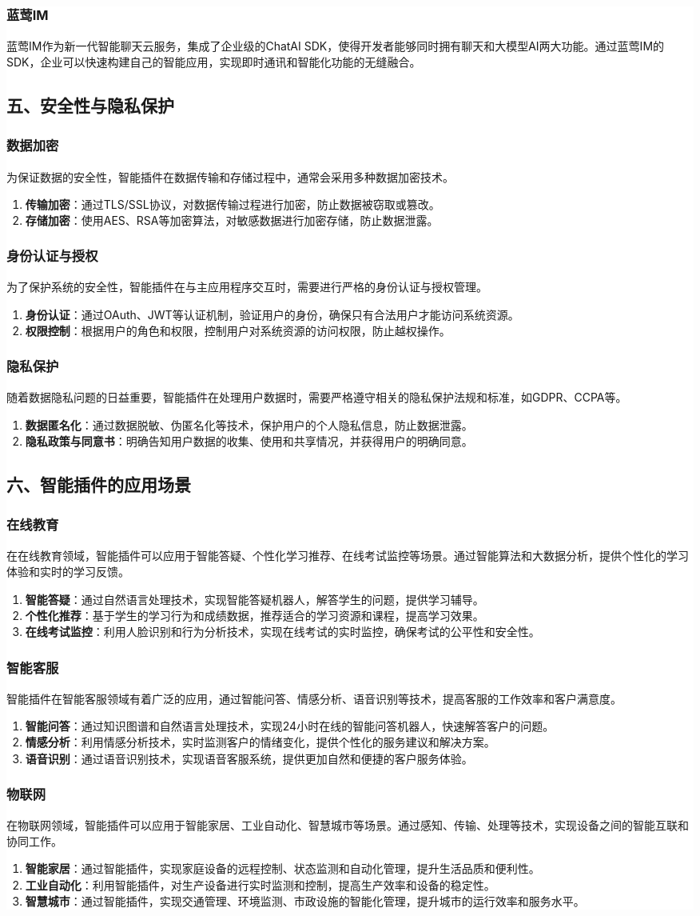 ### 蓝莺IM

蓝莺IM作为新一代智能聊天云服务，集成了企业级的ChatAI SDK，使得开发者能够同时拥有聊天和大模型AI两大功能。通过蓝莺IM的SDK，企业可以快速构建自己的智能应用，实现即时通讯和智能化功能的无缝融合。

## 五、安全性与隐私保护

### 数据加密

为保证数据的安全性，智能插件在数据传输和存储过程中，通常会采用多种数据加密技术。

1. **传输加密**：通过TLS/SSL协议，对数据传输过程进行加密，防止数据被窃取或篡改。
2. **存储加密**：使用AES、RSA等加密算法，对敏感数据进行加密存储，防止数据泄露。

### 身份认证与授权

为了保护系统的安全性，智能插件在与主应用程序交互时，需要进行严格的身份认证与授权管理。

1. **身份认证**：通过OAuth、JWT等认证机制，验证用户的身份，确保只有合法用户才能访问系统资源。
2. **权限控制**：根据用户的角色和权限，控制用户对系统资源的访问权限，防止越权操作。

### 隐私保护

随着数据隐私问题的日益重要，智能插件在处理用户数据时，需要严格遵守相关的隐私保护法规和标准，如GDPR、CCPA等。

1. **数据匿名化**：通过数据脱敏、伪匿名化等技术，保护用户的个人隐私信息，防止数据泄露。
2. **隐私政策与同意书**：明确告知用户数据的收集、使用和共享情况，并获得用户的明确同意。

## 六、智能插件的应用场景

### 在线教育

在在线教育领域，智能插件可以应用于智能答疑、个性化学习推荐、在线考试监控等场景。通过智能算法和大数据分析，提供个性化的学习体验和实时的学习反馈。

1. **智能答疑**：通过自然语言处理技术，实现智能答疑机器人，解答学生的问题，提供学习辅导。
2. **个性化推荐**：基于学生的学习行为和成绩数据，推荐适合的学习资源和课程，提高学习效果。
3. **在线考试监控**：利用人脸识别和行为分析技术，实现在线考试的实时监控，确保考试的公平性和安全性。

### 智能客服

智能插件在智能客服领域有着广泛的应用，通过智能问答、情感分析、语音识别等技术，提高客服的工作效率和客户满意度。

1. **智能问答**：通过知识图谱和自然语言处理技术，实现24小时在线的智能问答机器人，快速解答客户的问题。
2. **情感分析**：利用情感分析技术，实时监测客户的情绪变化，提供个性化的服务建议和解决方案。
3. **语音识别**：通过语音识别技术，实现语音客服系统，提供更加自然和便捷的客户服务体验。

### 物联网

在物联网领域，智能插件可以应用于智能家居、工业自动化、智慧城市等场景。通过感知、传输、处理等技术，实现设备之间的智能互联和协同工作。

1. **智能家居**：通过智能插件，实现家庭设备的远程控制、状态监测和自动化管理，提升生活品质和便利性。
2. **工业自动化**：利用智能插件，对生产设备进行实时监测和控制，提高生产效率和设备的稳定性。
3. **智慧城市**：通过智能插件，实现交通管理、环境监测、市政设施的智能化管理，提升城市的运行效率和服务水平。
